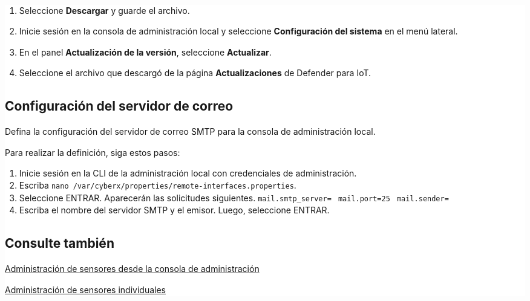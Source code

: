1. Seleccione **Descargar** y guarde el archivo.

1. Inicie sesión en la consola de administración local y seleccione **Configuración del sistema** en el menú lateral.

1. En el panel **Actualización de la versión**, seleccione **Actualizar**.

1. Seleccione el archivo que descargó de la página **Actualizaciones** de Defender para IoT.

## <a name="mail-server-settings"></a>Configuración del servidor de correo

Defina la configuración del servidor de correo SMTP para la consola de administración local.

Para realizar la definición, siga estos pasos:

1. Inicie sesión en la CLI de la administración local con credenciales de administración.
1. Escriba ```nano /var/cyberx/properties/remote-interfaces.properties```.
1. Seleccione ENTRAR. Aparecerán las solicitudes siguientes.
```mail.smtp_server= ```
```mail.port=25 ```
```mail.sender=```
1. Escriba el nombre del servidor SMTP y el emisor. Luego, seleccione ENTRAR.

## <a name="see-also"></a>Consulte también

[Administración de sensores desde la consola de administración](how-to-manage-sensors-from-the-on-premises-management-console.md)

[Administración de sensores individuales](how-to-manage-individual-sensors.md)
